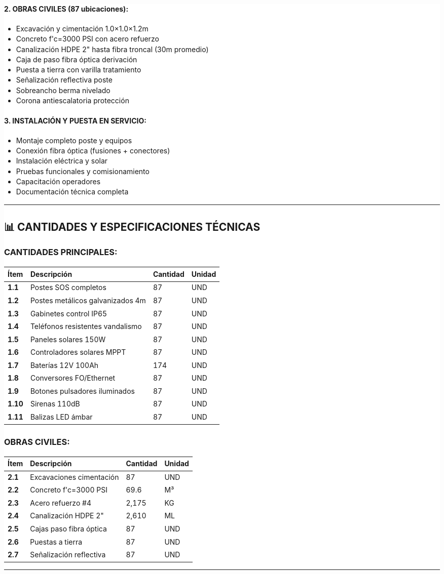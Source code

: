#### **2. OBRAS CIVILES (87 ubicaciones):**
- Excavación y cimentación 1.0×1.0×1.2m
- Concreto f'c=3000 PSI con acero refuerzo
- Canalización HDPE 2" hasta fibra troncal (30m promedio)
- Caja de paso fibra óptica derivación
- Puesta a tierra con varilla tratamiento
- Señalización reflectiva poste
- Sobreancho berma nivelado
- Corona antiescalatoria protección

#### **3. INSTALACIÓN Y PUESTA EN SERVICIO:**
- Montaje completo poste y equipos
- Conexión fibra óptica (fusiones + conectores)
- Instalación eléctrica y solar
- Pruebas funcionales y comisionamiento
- Capacitación operadores
- Documentación técnica completa

---

## 📊 **CANTIDADES Y ESPECIFICACIONES TÉCNICAS**

### **CANTIDADES PRINCIPALES:**

| Ítem | Descripción | Cantidad | Unidad |
|:-----|:------------|:---------|:-------|
| **1.1** | Postes SOS completos | 87 | UND |
| **1.2** | Postes metálicos galvanizados 4m | 87 | UND |
| **1.3** | Gabinetes control IP65 | 87 | UND |
| **1.4** | Teléfonos resistentes vandalismo | 87 | UND |
| **1.5** | Paneles solares 150W | 87 | UND |
| **1.6** | Controladores solares MPPT | 87 | UND |
| **1.7** | Baterías 12V 100Ah | 174 | UND |
| **1.8** | Conversores FO/Ethernet | 87 | UND |
| **1.9** | Botones pulsadores iluminados | 87 | UND |
| **1.10** | Sirenas 110dB | 87 | UND |
| **1.11** | Balizas LED ámbar | 87 | UND |

### **OBRAS CIVILES:**

| Ítem | Descripción | Cantidad | Unidad |
|:-----|:------------|:---------|:-------|
| **2.1** | Excavaciones cimentación | 87 | UND |
| **2.2** | Concreto f'c=3000 PSI | 69.6 | M³ |
| **2.3** | Acero refuerzo #4 | 2,175 | KG |
| **2.4** | Canalización HDPE 2" | 2,610 | ML |
| **2.5** | Cajas paso fibra óptica | 87 | UND |
| **2.6** | Puestas a tierra | 87 | UND |
| **2.7** | Señalización reflectiva | 87 | UND |

---